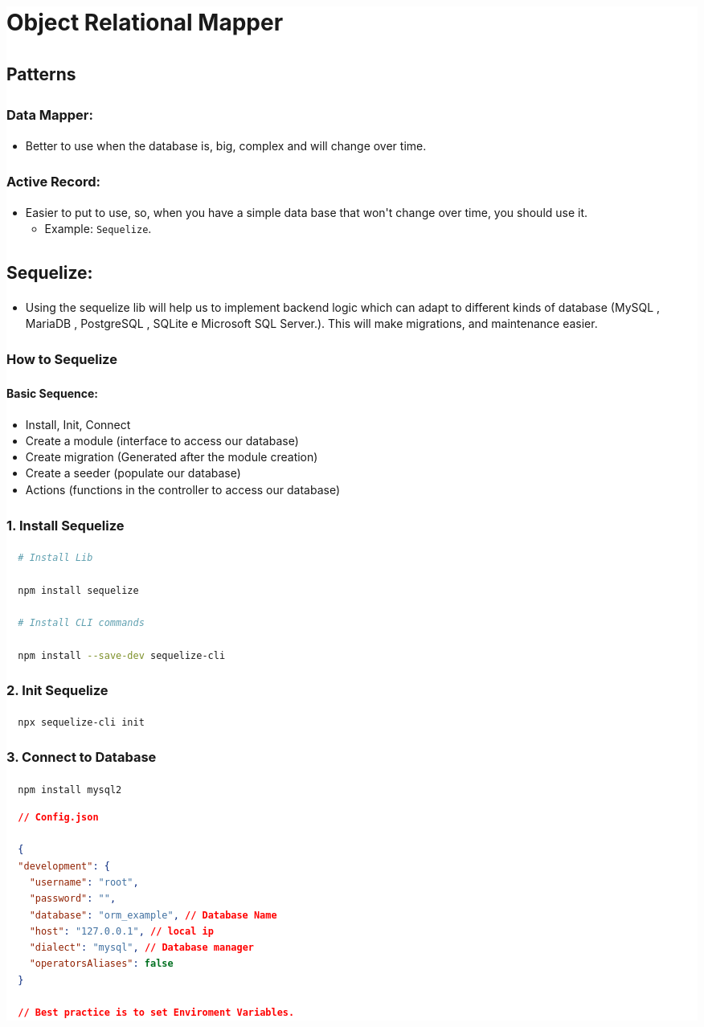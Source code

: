 # Object Relational Mapper 

## Patterns

### Data Mapper:
  - Better to use when the database is, big, complex and will change over time.

### Active Record:
  - Easier to put to use, so, when you have a simple data base that won't change over time, you should use it.
    - Example: `Sequelize`.

## Sequelize:

  - Using the sequelize lib will help us to implement backend logic which can adapt to different kinds of database (MySQL , MariaDB , PostgreSQL , SQLite e Microsoft SQL Server.). This will make migrations, and maintenance easier.

### How to Sequelize

#### Basic Sequence:

- Install, Init, Connect
- Create a module (interface to access our database)
- Create migration (Generated after the module creation)
- Create a seeder (populate our database)
- Actions (functions in the controller to access our database)

### 1. Install Sequelize
``` bash
  # Install Lib
  
  npm install sequelize

  # Install CLI commands

  npm install --save-dev sequelize-cli
```
### 2. Init Sequelize
``` bash
  npx sequelize-cli init
```
### 3. Connect to Database
``` bash
  npm install mysql2
```
``` json
  // Config.json

  {
  "development": {
    "username": "root",
    "password": "",
    "database": "orm_example", // Database Name
    "host": "127.0.0.1", // local ip
    "dialect": "mysql", // Database manager
    "operatorsAliases": false
  }

  // Best practice is to set Enviroment Variables.
``` 